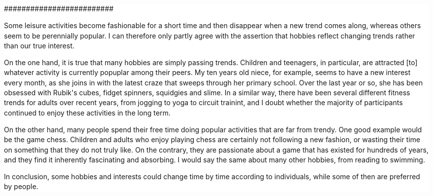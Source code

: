 #########################

Some leisure activities become fashionable for a short time and then disappear when a new trend comes along, whereas others seem to be perennially popular. I can therefore only partly agree with the assertion that hobbies reflect changing trends rather than our true interest.

On the one hand, it is true that many hobbies are simply passing trends. Children and teenagers, in particular, are attracted [to] whatever activity is currently popuplar among their peers. My ten years old niece, for example, seems to have a new interest every month, as she joins in with the latest craze that sweeps through her primary school. Over the last year or so, she has been obsessed with Rubik's cubes, fidget spinners, squidgies and slime. In a similar way, there have been several different fitness trends for adults over recent years, from jogging to yoga to circuit trainint, and I doubt whether the majority of participants continued to enjoy these activities in the long term.

On the other hand, many people spend their free time doing popular activities that are far from trendy. One good example would be the game chess. Children and adults who enjoy playing chess are certainly not following a new fashion, or wasting their time on something that they do not truly like. On the contrary, they are passionate about a game that has existed for hundreds of years, and they find it inherently fascinating and absorbing. I would say the same about many other hobbies, from reading to swimming.

In conclusion, some hobbies and interests could change time by time according to individuals, while some of then are preferred by people.
